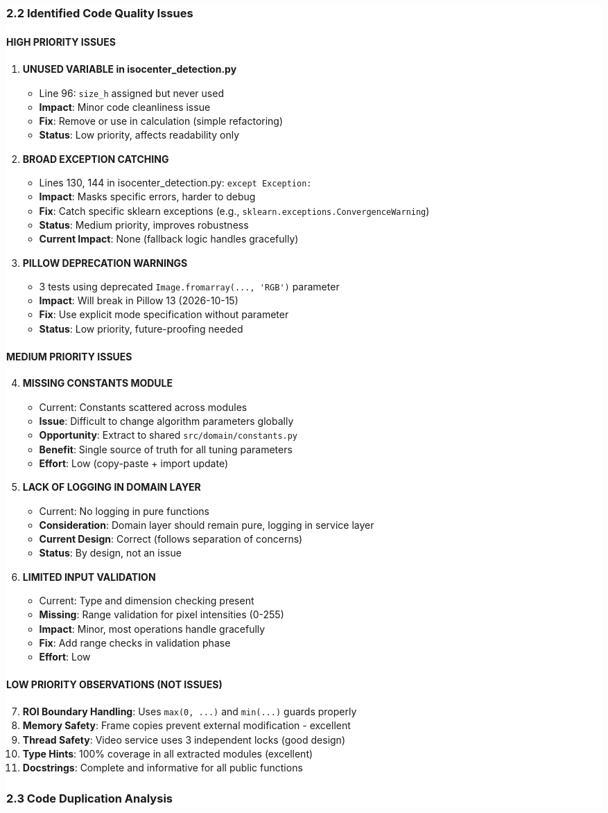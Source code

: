 ### 2.2 Identified Code Quality Issues

#### HIGH PRIORITY ISSUES

1. **UNUSED VARIABLE in isocenter_detection.py**
   - Line 96: `size_h` assigned but never used
   - **Impact**: Minor code cleanliness issue
   - **Fix**: Remove or use in calculation (simple refactoring)
   - **Status**: Low priority, affects readability only

2. **BROAD EXCEPTION CATCHING**
   - Lines 130, 144 in isocenter_detection.py: `except Exception:`
   - **Impact**: Masks specific errors, harder to debug
   - **Fix**: Catch specific sklearn exceptions (e.g., `sklearn.exceptions.ConvergenceWarning`)
   - **Status**: Medium priority, improves robustness
   - **Current Impact**: None (fallback logic handles gracefully)

3. **PILLOW DEPRECATION WARNINGS**
   - 3 tests using deprecated `Image.fromarray(..., 'RGB')` parameter
   - **Impact**: Will break in Pillow 13 (2026-10-15)
   - **Fix**: Use explicit mode specification without parameter
   - **Status**: Low priority, future-proofing needed

#### MEDIUM PRIORITY ISSUES

4. **MISSING CONSTANTS MODULE**
   - Current: Constants scattered across modules
   - **Issue**: Difficult to change algorithm parameters globally
   - **Opportunity**: Extract to shared `src/domain/constants.py`
   - **Benefit**: Single source of truth for all tuning parameters
   - **Effort**: Low (copy-paste + import update)

5. **LACK OF LOGGING IN DOMAIN LAYER**
   - Current: No logging in pure functions
   - **Consideration**: Domain layer should remain pure, logging in service layer
   - **Current Design**: Correct (follows separation of concerns)
   - **Status**: By design, not an issue

6. **LIMITED INPUT VALIDATION**
   - Current: Type and dimension checking present
   - **Missing**: Range validation for pixel intensities (0-255)
   - **Impact**: Minor, most operations handle gracefully
   - **Fix**: Add range checks in validation phase
   - **Effort**: Low

#### LOW PRIORITY OBSERVATIONS (NOT ISSUES)

7. **ROI Boundary Handling**: Uses `max(0, ...)` and `min(...)` guards properly
8. **Memory Safety**: Frame copies prevent external modification - excellent
9. **Thread Safety**: Video service uses 3 independent locks (good design)
10. **Type Hints**: 100% coverage in all extracted modules (excellent)
11. **Docstrings**: Complete and informative for all public functions

### 2.3 Code Duplication Analysis
